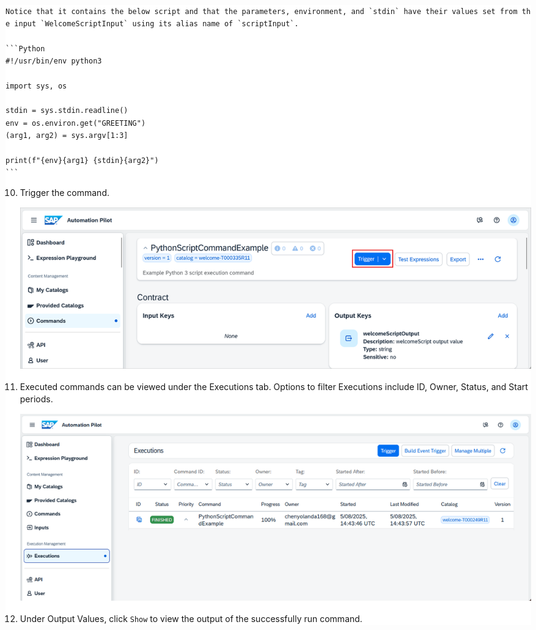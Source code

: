     Notice that it contains the below script and that the parameters, environment, and `stdin` have their values set from the input `WelcomeScriptInput` using its alias name of `scriptInput`.

    ```Python
    #!/usr/bin/env python3

    import sys, os

    stdin = sys.stdin.readline()
    env = os.environ.get("GREETING")
    (arg1, arg2) = sys.argv[1:3]

    print(f"{env}{arg1} {stdin}{arg2}")
    ```

10. Trigger the command.

    ![Trigger command](trigger-command.png)

11. Executed commands can be viewed under the Executions tab. Options to filter Executions include ID, Owner, Status, and Start periods.

    ![Executions](executions.png)

12. Under Output Values, click `Show` to view the output of the successfully run command.
    